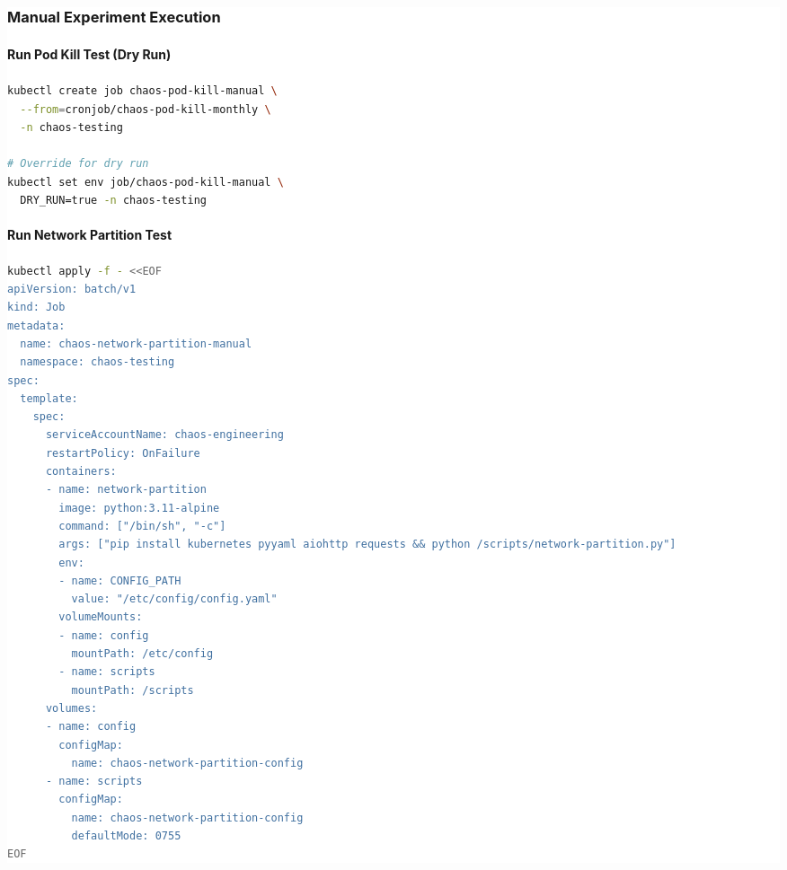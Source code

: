 ### Manual Experiment Execution

#### Run Pod Kill Test (Dry Run)

```bash
kubectl create job chaos-pod-kill-manual \
  --from=cronjob/chaos-pod-kill-monthly \
  -n chaos-testing

# Override for dry run
kubectl set env job/chaos-pod-kill-manual \
  DRY_RUN=true -n chaos-testing
```

#### Run Network Partition Test

```bash
kubectl apply -f - <<EOF
apiVersion: batch/v1
kind: Job
metadata:
  name: chaos-network-partition-manual
  namespace: chaos-testing
spec:
  template:
    spec:
      serviceAccountName: chaos-engineering
      restartPolicy: OnFailure
      containers:
      - name: network-partition
        image: python:3.11-alpine
        command: ["/bin/sh", "-c"]
        args: ["pip install kubernetes pyyaml aiohttp requests && python /scripts/network-partition.py"]
        env:
        - name: CONFIG_PATH
          value: "/etc/config/config.yaml"
        volumeMounts:
        - name: config
          mountPath: /etc/config
        - name: scripts
          mountPath: /scripts
      volumes:
      - name: config
        configMap:
          name: chaos-network-partition-config
      - name: scripts
        configMap:
          name: chaos-network-partition-config
          defaultMode: 0755
EOF
```
